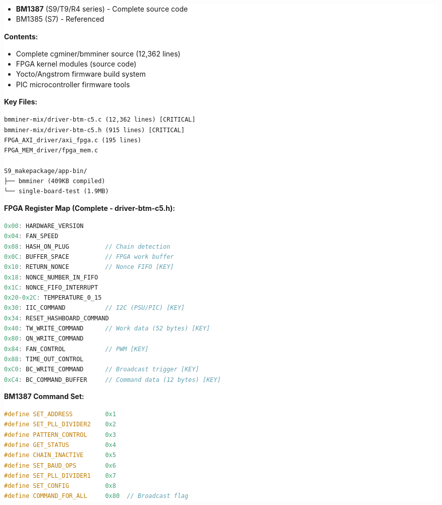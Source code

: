 - **BM1387** (S9/T9/R4 series) - Complete source code
- BM1385 (S7) - Referenced

**Contents:**

- Complete cgminer/bmminer source (12,362 lines)
- FPGA kernel modules (source code)
- Yocto/Angstrom firmware build system
- PIC microcontroller firmware tools

**Key Files:**

```
bmminer-mix/driver-btm-c5.c (12,362 lines) [CRITICAL]
bmminer-mix/driver-btm-c5.h (915 lines) [CRITICAL]
FPGA_AXI_driver/axi_fpga.c (195 lines)
FPGA_MEM_driver/fpga_mem.c

S9_makepackage/app-bin/
├── bmminer (409KB compiled)
└── single-board-test (1.9MB)
```

**FPGA Register Map (Complete - driver-btm-c5.h):**

```c
0x00: HARDWARE_VERSION
0x04: FAN_SPEED
0x08: HASH_ON_PLUG          // Chain detection
0x0C: BUFFER_SPACE          // FPGA work buffer
0x10: RETURN_NONCE          // Nonce FIFO [KEY]
0x18: NONCE_NUMBER_IN_FIFO
0x1C: NONCE_FIFO_INTERRUPT
0x20-0x2C: TEMPERATURE_0_15
0x30: IIC_COMMAND           // I2C (PSU/PIC) [KEY]
0x34: RESET_HASHBOARD_COMMAND
0x40: TW_WRITE_COMMAND      // Work data (52 bytes) [KEY]
0x80: QN_WRITE_COMMAND
0x84: FAN_CONTROL           // PWM [KEY]
0x88: TIME_OUT_CONTROL
0xC0: BC_WRITE_COMMAND      // Broadcast trigger [KEY]
0xC4: BC_COMMAND_BUFFER     // Command data (12 bytes) [KEY]
```

**BM1387 Command Set:**

```c
#define SET_ADDRESS         0x1
#define SET_PLL_DIVIDER2    0x2
#define PATTERN_CONTROL     0x3
#define GET_STATUS          0x4
#define CHAIN_INACTIVE      0x5
#define SET_BAUD_OPS        0x6
#define SET_PLL_DIVIDER1    0x7
#define SET_CONFIG          0x8
#define COMMAND_FOR_ALL     0x80  // Broadcast flag
```
